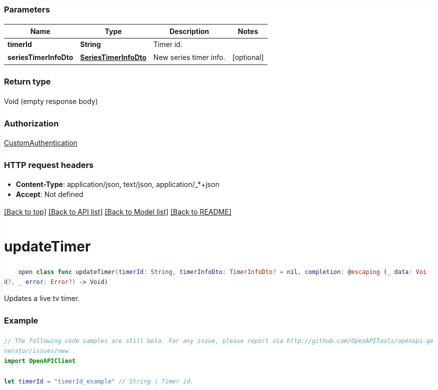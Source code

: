 ### Parameters

Name | Type | Description  | Notes
------------- | ------------- | ------------- | -------------
 **timerId** | **String** | Timer id. | 
 **seriesTimerInfoDto** | [**SeriesTimerInfoDto**](SeriesTimerInfoDto.md) | New series timer info. | [optional] 

### Return type

Void (empty response body)

### Authorization

[CustomAuthentication](../README.md#CustomAuthentication)

### HTTP request headers

 - **Content-Type**: application/json, text/json, application/_*+json
 - **Accept**: Not defined

[[Back to top]](#) [[Back to API list]](../README.md#documentation-for-api-endpoints) [[Back to Model list]](../README.md#documentation-for-models) [[Back to README]](../README.md)

# **updateTimer**
```swift
    open class func updateTimer(timerId: String, timerInfoDto: TimerInfoDto? = nil, completion: @escaping (_ data: Void?, _ error: Error?) -> Void)
```

Updates a live tv timer.

### Example 
```swift
// The following code samples are still beta. For any issue, please report via http://github.com/OpenAPITools/openapi-generator/issues/new
import OpenAPIClient

let timerId = "timerId_example" // String | Timer id.
```